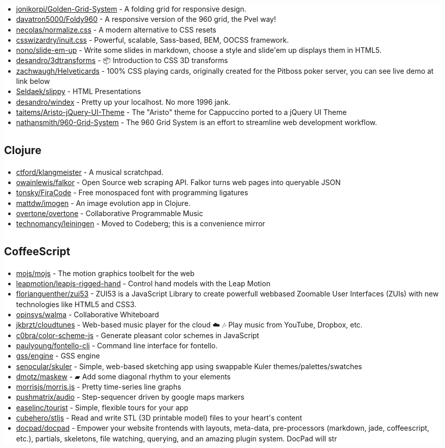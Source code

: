 - [jonikorpi/Golden-Grid-System](https://github.com/jonikorpi/Golden-Grid-System) - A folding grid for responsive design.
- [davatron5000/Foldy960](https://github.com/davatron5000/Foldy960) - A responsive version of the 960 grid, the Pvel way!
- [necolas/normalize.css](https://github.com/necolas/normalize.css) - A modern alternative to CSS resets
- [csswizardry/inuit.css](https://github.com/csswizardry/inuit.css) - Powerful, scalable, Sass-based, BEM, OOCSS framework.
- [nono/slide-em-up](https://github.com/nono/slide-em-up) - Write some slides in markdown, choose a style and slide'em up displays them in HTML5.
- [desandro/3dtransforms](https://github.com/desandro/3dtransforms) - :package: Introduction to CSS 3D transforms
- [zachwaugh/Helveticards](https://github.com/zachwaugh/Helveticards) - 100% CSS playing cards, originally created for the Pitboss poker server, you can see live demo at link below
- [Seldaek/slippy](https://github.com/Seldaek/slippy) - HTML Presentations
- [desandro/windex](https://github.com/desandro/windex) - Pretty up your localhost. No more 1996 jank.
- [taitems/Aristo-jQuery-UI-Theme](https://github.com/taitems/Aristo-jQuery-UI-Theme) - The "Aristo" theme for Cappuccino ported to a jQuery UI Theme
- [nathansmith/960-Grid-System](https://github.com/nathansmith/960-Grid-System) - The 960 Grid System is an effort to streamline web development workflow.

## Clojure 

- [ctford/klangmeister](https://github.com/ctford/klangmeister) - A musical scratchpad.
- [owainlewis/falkor](https://github.com/owainlewis/falkor) - Open Source web scraping API. Falkor turns web pages into queryable JSON
- [tonsky/FiraCode](https://github.com/tonsky/FiraCode) - Free monospaced font with programming ligatures
- [mattdw/imogen](https://github.com/mattdw/imogen) - An image evolution app in Clojure.
- [overtone/overtone](https://github.com/overtone/overtone) - Collaborative Programmable Music
- [technomancy/leiningen](https://github.com/technomancy/leiningen) - Moved to Codeberg; this is a convenience mirror

## CoffeeScript 

- [mojs/mojs](https://github.com/mojs/mojs) - The motion graphics toolbelt for the web
- [leapmotion/leapjs-rigged-hand](https://github.com/leapmotion/leapjs-rigged-hand) - Control hand models with the Leap Motion
- [florianguenther/zui53](https://github.com/florianguenther/zui53) - ZUI53 is a JavaScript Library to create powerfull webbased Zoomable User Interfaces (ZUIs) with new technologies like HTML5 and CSS3.
- [opinsys/walma](https://github.com/opinsys/walma) - Collaborative Whiteboard
- [jkbrzt/cloudtunes](https://github.com/jkbrzt/cloudtunes) - Web-based music player for the cloud :cloud: :notes: Play music from YouTube, Dropbox, etc.
- [c0bra/color-scheme-js](https://github.com/c0bra/color-scheme-js) - Generate pleasant color schemes in JavaScript
- [paulyoung/fontello-cli](https://github.com/paulyoung/fontello-cli) - Command line interface for fontello.
- [gss/engine](https://github.com/gss/engine) - GSS engine
- [senocular/skuler](https://github.com/senocular/skuler) - Simple, web-based sketching app using swappable Kuler themes/palettes/swatches
- [dmotz/maskew](https://github.com/dmotz/maskew) - ▰ Add some diagonal rhythm to your elements
- [morrisjs/morris.js](https://github.com/morrisjs/morris.js) - Pretty time-series line graphs
- [pushmatrix/audio](https://github.com/pushmatrix/audio) - Step-sequencer driven by google maps markers
- [easelinc/tourist](https://github.com/easelinc/tourist) - Simple, flexible tours for your app
- [cubehero/stljs](https://github.com/cubehero/stljs) - Read and write STL (3D printable model) files to your heart's content
- [docpad/docpad](https://github.com/docpad/docpad) - Empower your website frontends with layouts, meta-data, pre-processors (markdown, jade, coffeescript, etc.), partials, skeletons, file watching, querying, and an amazing plugin system. DocPad will str